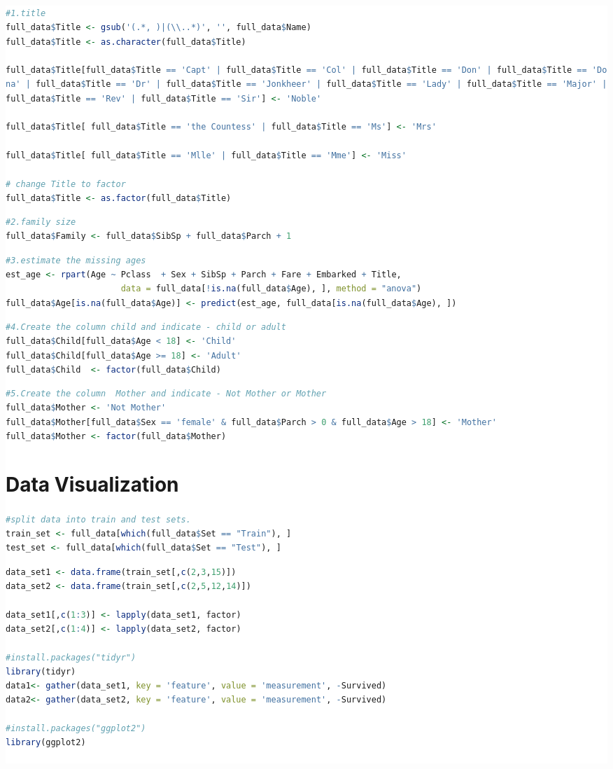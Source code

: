 ``` r
#1.title
full_data$Title <- gsub('(.*, )|(\\..*)', '', full_data$Name)
full_data$Title <- as.character(full_data$Title)

full_data$Title[full_data$Title == 'Capt' | full_data$Title == 'Col' | full_data$Title == 'Don' | full_data$Title == 'Dona' | full_data$Title == 'Dr' | full_data$Title == 'Jonkheer' | full_data$Title == 'Lady' | full_data$Title == 'Major' | full_data$Title == 'Rev' | full_data$Title == 'Sir'] <- 'Noble'

full_data$Title[ full_data$Title == 'the Countess' | full_data$Title == 'Ms'] <- 'Mrs'

full_data$Title[ full_data$Title == 'Mlle' | full_data$Title == 'Mme'] <- 'Miss'

# change Title to factor
full_data$Title <- as.factor(full_data$Title) 
```

``` r
#2.family size
full_data$Family <- full_data$SibSp + full_data$Parch + 1
```

``` r
#3.estimate the missing ages
est_age <- rpart(Age ~ Pclass  + Sex + SibSp + Parch + Fare + Embarked + Title, 
                       data = full_data[!is.na(full_data$Age), ], method = "anova")
full_data$Age[is.na(full_data$Age)] <- predict(est_age, full_data[is.na(full_data$Age), ])
```

``` r
#4.Create the column child and indicate - child or adult
full_data$Child[full_data$Age < 18] <- 'Child'
full_data$Child[full_data$Age >= 18] <- 'Adult'
full_data$Child  <- factor(full_data$Child)
```

``` r
#5.Create the column  Mother and indicate - Not Mother or Mother
full_data$Mother <- 'Not Mother'
full_data$Mother[full_data$Sex == 'female' & full_data$Parch > 0 & full_data$Age > 18] <- 'Mother'
full_data$Mother <- factor(full_data$Mother)
```

Data Visualization
==================

``` r
#split data into train and test sets.
train_set <- full_data[which(full_data$Set == "Train"), ]
test_set <- full_data[which(full_data$Set == "Test"), ]
```

``` r
data_set1 <- data.frame(train_set[,c(2,3,15)])
data_set2 <- data.frame(train_set[,c(2,5,12,14)])

data_set1[,c(1:3)] <- lapply(data_set1, factor)
data_set2[,c(1:4)] <- lapply(data_set2, factor)

#install.packages("tidyr")
library(tidyr)
data1<- gather(data_set1, key = 'feature', value = 'measurement', -Survived)
data2<- gather(data_set2, key = 'feature', value = 'measurement', -Survived)

#install.packages("ggplot2")
library(ggplot2)
  
```